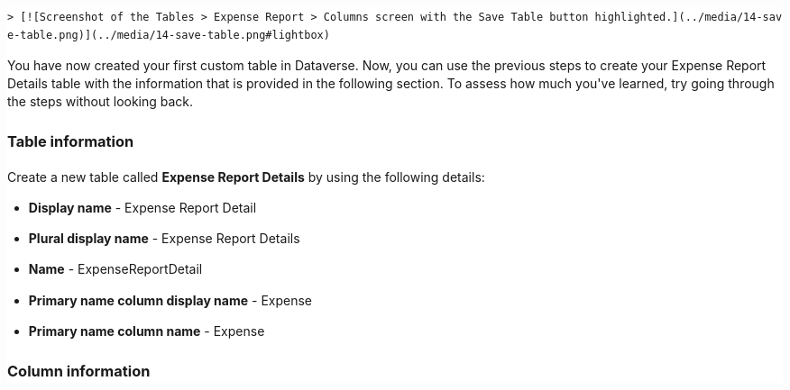     > [![Screenshot of the Tables > Expense Report > Columns screen with the Save Table button highlighted.](../media/14-save-table.png)](../media/14-save-table.png#lightbox)

You have now created your first custom table in Dataverse. Now, you can use the previous steps to create your Expense Report Details table with the information that is provided in the following section. To assess how much you've learned, try going through the steps without looking back.

### Table information

Create a new table called **Expense Report Details** by using the following details:

- **Display name** - Expense Report Detail

- **Plural display name** - Expense Report Details

- **Name** - ExpenseReportDetail

- **Primary name column display name** - Expense

- **Primary name column name** - Expense

### Column information
